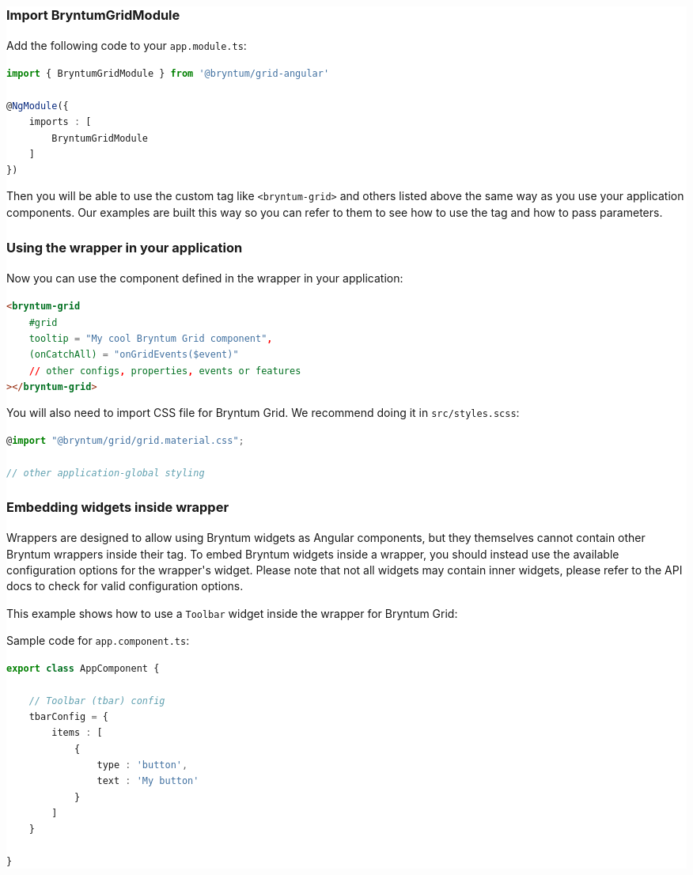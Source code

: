 ### Import BryntumGridModule

Add the following code to your `app.module.ts`:

```typescript
import { BryntumGridModule } from '@bryntum/grid-angular'

@NgModule({
    imports : [
        BryntumGridModule
    ]
})
```

Then you will be able to use the custom tag like `<bryntum-grid>` and others listed above the same way as you use
your application components. Our examples are built this way so you can refer to them to see how to use the tag and how
to pass parameters.

### Using the wrapper in your application

Now you can use the component defined in the wrapper in your application:

```html
<bryntum-grid
    #grid
    tooltip = "My cool Bryntum Grid component",
    (onCatchAll) = "onGridEvents($event)"
    // other configs, properties, events or features
></bryntum-grid>
```

You will also need to import CSS file for Bryntum Grid. We recommend doing it in `src/styles.scss`:

```typescript
@import "@bryntum/grid/grid.material.css";

// other application-global styling
```

### Embedding widgets inside wrapper

Wrappers are designed to allow using Bryntum widgets as Angular components, but they themselves cannot contain other
Bryntum wrappers inside their tag. To embed Bryntum widgets inside a wrapper, you should instead use the available
configuration options for the wrapper's widget. Please note that not all widgets may contain inner widgets, please refer
to the API docs to check for valid configuration options.

This example shows how to use a `Toolbar` widget inside the wrapper for Bryntum Grid:

Sample code for `app.component.ts`:

```typescript
export class AppComponent {

    // Toolbar (tbar) config
    tbarConfig = {
        items : [
            {
                type : 'button',
                text : 'My button'
            }
        ]
    }

}
```